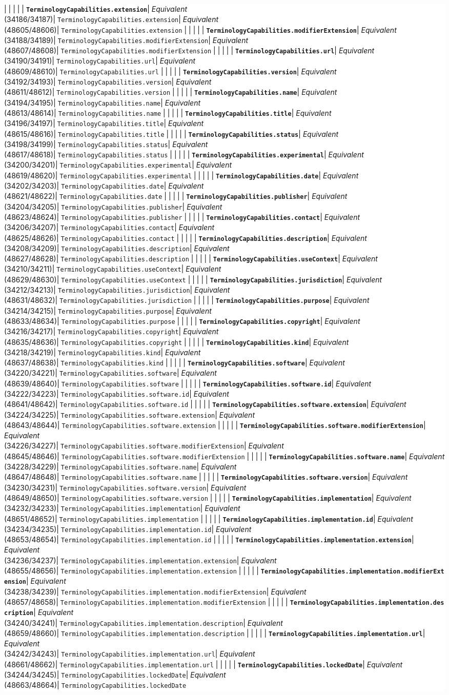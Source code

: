| | | | | **`TerminologyCapabilities.extension`**| _Equivalent_<br/>(34186/34187)| `TerminologyCapabilities.extension`| _Equivalent_<br/>(48605/48606)| `TerminologyCapabilities.extension`
| | | | | **`TerminologyCapabilities.modifierExtension`**| _Equivalent_<br/>(34188/34189)| `TerminologyCapabilities.modifierExtension`| _Equivalent_<br/>(48607/48608)| `TerminologyCapabilities.modifierExtension`
| | | | | **`TerminologyCapabilities.url`**| _Equivalent_<br/>(34190/34191)| `TerminologyCapabilities.url`| _Equivalent_<br/>(48609/48610)| `TerminologyCapabilities.url`
| | | | | **`TerminologyCapabilities.version`**| _Equivalent_<br/>(34192/34193)| `TerminologyCapabilities.version`| _Equivalent_<br/>(48611/48612)| `TerminologyCapabilities.version`
| | | | | **`TerminologyCapabilities.name`**| _Equivalent_<br/>(34194/34195)| `TerminologyCapabilities.name`| _Equivalent_<br/>(48613/48614)| `TerminologyCapabilities.name`
| | | | | **`TerminologyCapabilities.title`**| _Equivalent_<br/>(34196/34197)| `TerminologyCapabilities.title`| _Equivalent_<br/>(48615/48616)| `TerminologyCapabilities.title`
| | | | | **`TerminologyCapabilities.status`**| _Equivalent_<br/>(34198/34199)| `TerminologyCapabilities.status`| _Equivalent_<br/>(48617/48618)| `TerminologyCapabilities.status`
| | | | | **`TerminologyCapabilities.experimental`**| _Equivalent_<br/>(34200/34201)| `TerminologyCapabilities.experimental`| _Equivalent_<br/>(48619/48620)| `TerminologyCapabilities.experimental`
| | | | | **`TerminologyCapabilities.date`**| _Equivalent_<br/>(34202/34203)| `TerminologyCapabilities.date`| _Equivalent_<br/>(48621/48622)| `TerminologyCapabilities.date`
| | | | | **`TerminologyCapabilities.publisher`**| _Equivalent_<br/>(34204/34205)| `TerminologyCapabilities.publisher`| _Equivalent_<br/>(48623/48624)| `TerminologyCapabilities.publisher`
| | | | | **`TerminologyCapabilities.contact`**| _Equivalent_<br/>(34206/34207)| `TerminologyCapabilities.contact`| _Equivalent_<br/>(48625/48626)| `TerminologyCapabilities.contact`
| | | | | **`TerminologyCapabilities.description`**| _Equivalent_<br/>(34208/34209)| `TerminologyCapabilities.description`| _Equivalent_<br/>(48627/48628)| `TerminologyCapabilities.description`
| | | | | **`TerminologyCapabilities.useContext`**| _Equivalent_<br/>(34210/34211)| `TerminologyCapabilities.useContext`| _Equivalent_<br/>(48629/48630)| `TerminologyCapabilities.useContext`
| | | | | **`TerminologyCapabilities.jurisdiction`**| _Equivalent_<br/>(34212/34213)| `TerminologyCapabilities.jurisdiction`| _Equivalent_<br/>(48631/48632)| `TerminologyCapabilities.jurisdiction`
| | | | | **`TerminologyCapabilities.purpose`**| _Equivalent_<br/>(34214/34215)| `TerminologyCapabilities.purpose`| _Equivalent_<br/>(48633/48634)| `TerminologyCapabilities.purpose`
| | | | | **`TerminologyCapabilities.copyright`**| _Equivalent_<br/>(34216/34217)| `TerminologyCapabilities.copyright`| _Equivalent_<br/>(48635/48636)| `TerminologyCapabilities.copyright`
| | | | | **`TerminologyCapabilities.kind`**| _Equivalent_<br/>(34218/34219)| `TerminologyCapabilities.kind`| _Equivalent_<br/>(48637/48638)| `TerminologyCapabilities.kind`
| | | | | **`TerminologyCapabilities.software`**| _Equivalent_<br/>(34220/34221)| `TerminologyCapabilities.software`| _Equivalent_<br/>(48639/48640)| `TerminologyCapabilities.software`
| | | | | **`TerminologyCapabilities.software.id`**| _Equivalent_<br/>(34222/34223)| `TerminologyCapabilities.software.id`| _Equivalent_<br/>(48641/48642)| `TerminologyCapabilities.software.id`
| | | | | **`TerminologyCapabilities.software.extension`**| _Equivalent_<br/>(34224/34225)| `TerminologyCapabilities.software.extension`| _Equivalent_<br/>(48643/48644)| `TerminologyCapabilities.software.extension`
| | | | | **`TerminologyCapabilities.software.modifierExtension`**| _Equivalent_<br/>(34226/34227)| `TerminologyCapabilities.software.modifierExtension`| _Equivalent_<br/>(48645/48646)| `TerminologyCapabilities.software.modifierExtension`
| | | | | **`TerminologyCapabilities.software.name`**| _Equivalent_<br/>(34228/34229)| `TerminologyCapabilities.software.name`| _Equivalent_<br/>(48647/48648)| `TerminologyCapabilities.software.name`
| | | | | **`TerminologyCapabilities.software.version`**| _Equivalent_<br/>(34230/34231)| `TerminologyCapabilities.software.version`| _Equivalent_<br/>(48649/48650)| `TerminologyCapabilities.software.version`
| | | | | **`TerminologyCapabilities.implementation`**| _Equivalent_<br/>(34232/34233)| `TerminologyCapabilities.implementation`| _Equivalent_<br/>(48651/48652)| `TerminologyCapabilities.implementation`
| | | | | **`TerminologyCapabilities.implementation.id`**| _Equivalent_<br/>(34234/34235)| `TerminologyCapabilities.implementation.id`| _Equivalent_<br/>(48653/48654)| `TerminologyCapabilities.implementation.id`
| | | | | **`TerminologyCapabilities.implementation.extension`**| _Equivalent_<br/>(34236/34237)| `TerminologyCapabilities.implementation.extension`| _Equivalent_<br/>(48655/48656)| `TerminologyCapabilities.implementation.extension`
| | | | | **`TerminologyCapabilities.implementation.modifierExtension`**| _Equivalent_<br/>(34238/34239)| `TerminologyCapabilities.implementation.modifierExtension`| _Equivalent_<br/>(48657/48658)| `TerminologyCapabilities.implementation.modifierExtension`
| | | | | **`TerminologyCapabilities.implementation.description`**| _Equivalent_<br/>(34240/34241)| `TerminologyCapabilities.implementation.description`| _Equivalent_<br/>(48659/48660)| `TerminologyCapabilities.implementation.description`
| | | | | **`TerminologyCapabilities.implementation.url`**| _Equivalent_<br/>(34242/34243)| `TerminologyCapabilities.implementation.url`| _Equivalent_<br/>(48661/48662)| `TerminologyCapabilities.implementation.url`
| | | | | **`TerminologyCapabilities.lockedDate`**| _Equivalent_<br/>(34244/34245)| `TerminologyCapabilities.lockedDate`| _Equivalent_<br/>(48663/48664)| `TerminologyCapabilities.lockedDate`